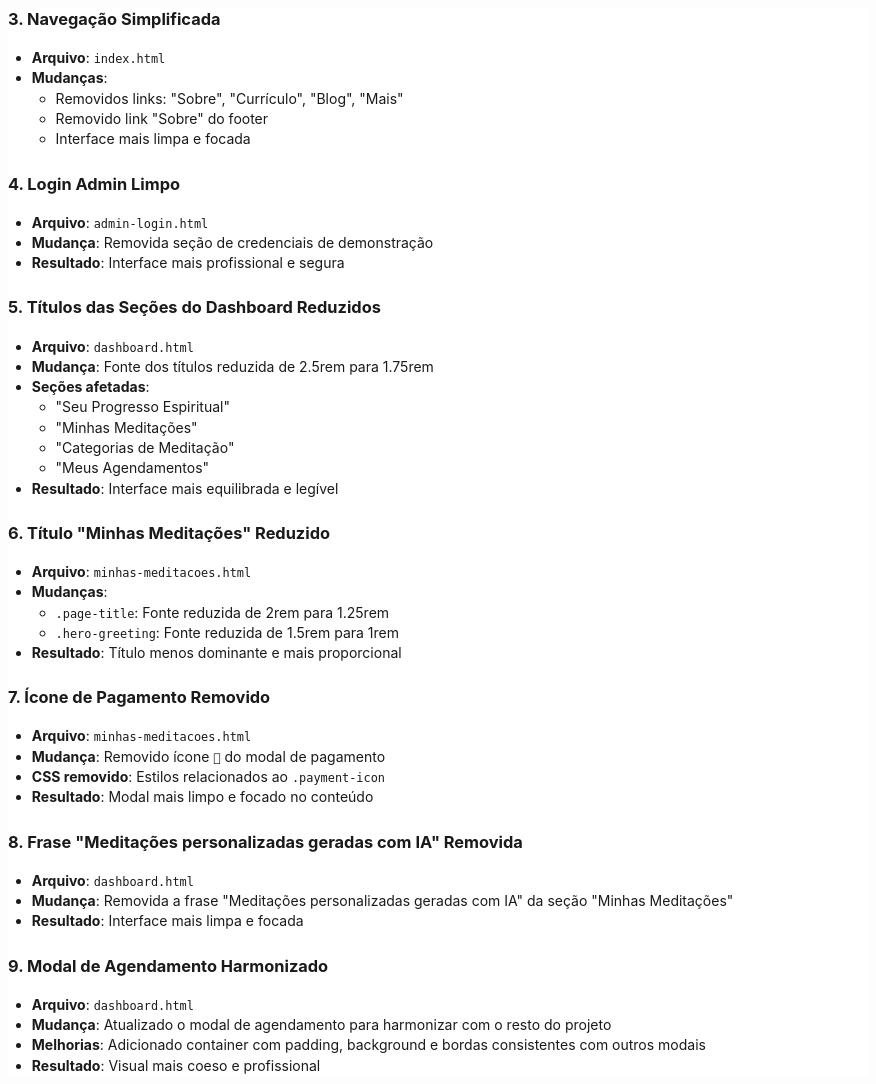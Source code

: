 ### **3. Navegação Simplificada**
- **Arquivo**: `index.html`
- **Mudanças**:
  - Removidos links: "Sobre", "Currículo", "Blog", "Mais"
  - Removido link "Sobre" do footer
  - Interface mais limpa e focada

### **4. Login Admin Limpo**
- **Arquivo**: `admin-login.html`
- **Mudança**: Removida seção de credenciais de demonstração
- **Resultado**: Interface mais profissional e segura

### **5. Títulos das Seções do Dashboard Reduzidos**
- **Arquivo**: `dashboard.html`
- **Mudança**: Fonte dos títulos reduzida de 2.5rem para 1.75rem
- **Seções afetadas**:
  - "Seu Progresso Espiritual"
  - "Minhas Meditações"
  - "Categorias de Meditação"
  - "Meus Agendamentos"
- **Resultado**: Interface mais equilibrada e legível

### **6. Título "Minhas Meditações" Reduzido**
- **Arquivo**: `minhas-meditacoes.html`
- **Mudanças**:
  - `.page-title`: Fonte reduzida de 2rem para 1.25rem
  - `.hero-greeting`: Fonte reduzida de 1.5rem para 1rem
- **Resultado**: Título menos dominante e mais proporcional

### **7. Ícone de Pagamento Removido**
- **Arquivo**: `minhas-meditacoes.html`
- **Mudança**: Removido ícone `💎` do modal de pagamento
- **CSS removido**: Estilos relacionados ao `.payment-icon`
- **Resultado**: Modal mais limpo e focado no conteúdo

### **8. Frase "Meditações personalizadas geradas com IA" Removida**
- **Arquivo**: `dashboard.html`
- **Mudança**: Removida a frase "Meditações personalizadas geradas com IA" da seção "Minhas Meditações"
- **Resultado**: Interface mais limpa e focada

### **9. Modal de Agendamento Harmonizado**
- **Arquivo**: `dashboard.html`
- **Mudança**: Atualizado o modal de agendamento para harmonizar com o resto do projeto
- **Melhorias**: Adicionado container com padding, background e bordas consistentes com outros modais
- **Resultado**: Visual mais coeso e profissional
